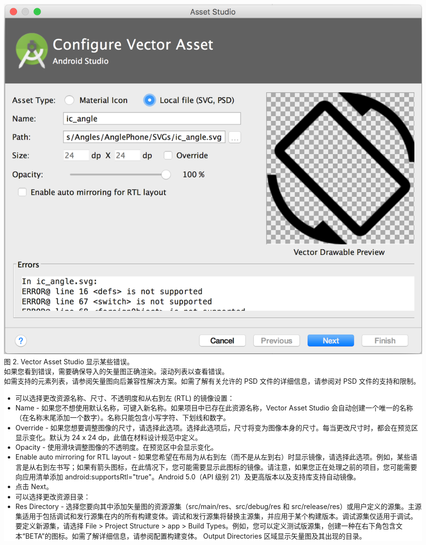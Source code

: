 ![](../pics/vas-svgerror_2-2_2x.png)<br>图 2. Vector Asset Studio 显示某些错误。<br>
如果您看到错误，需要确保导入的矢量图正确渲染。滚动列表以查看错误。<br>
如需支持的元素列表，请参阅矢量图向后兼容性解决方案。如需了解有关允许的 PSD 文件的详细信息，请参阅对 PSD 文件的支持和限制。

- 可以选择更改资源名称、尺寸、不透明度和从右到左 (RTL) 的镜像设置：
 - Name - 如果您不想使用默认名称，可键入新名称。如果项目中已存在此资源名称，Vector Asset Studio 会自动创建一个唯一的名称（在名称末尾添加一个数字）。名称只能包含小写字符、下划线和数字。
 - Override - 如果您想要调整图像的尺寸，请选择此选项。选择此选项后，尺寸将变为图像本身的尺寸。每当更改尺寸时，都会在预览区显示变化。默认为 24 x 24 dp，此值在材料设计规范中定义。
 - Opacity - 使用滑块调整图像的不透明度。在预览区中会显示变化。
 - Enable auto mirroring for RTL layout - 如果您希望在布局为从右到左（而不是从左到右）时显示镜像，请选择此选项。例如，某些语言是从右到左书写；如果有箭头图标，在此情况下，您可能需要显示此图标的镜像。请注意，如果您正在处理之前的项目，您可能需要向应用清单添加 android:supportsRtl="true"。Android 5.0（API 级别 21）及更高版本以及支持库支持自动镜像。
- 点击 Next。
- 可以选择更改资源目录：
 - Res Directory - 选择您要向其中添加矢量图的资源源集（src/main/res、src/debug/res 和 src/release/res）或用户定义的源集。主源集适用于包括调试和发行源集在内的所有构建变体。调试和发行源集将替换主源集，并应用于某个构建版本。调试源集仅适用于调试。要定义新源集，请选择 File > Project Structure > app > Build Types。例如，您可以定义测试版源集，创建一种在右下角包含文本“BETA”的图标。如需了解详细信息，请参阅配置构建变体。
Output Directories 区域显示矢量图及其出现的目录。

